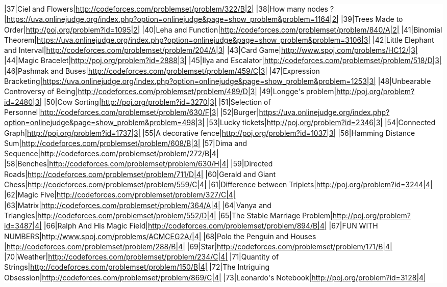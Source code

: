 |37|Ciel and Flowers|http://codeforces.com/problemset/problem/322/B|2|
|38|How many nodes ?|https://uva.onlinejudge.org/index.php?option=onlinejudge&page=show_problem&problem=1164|2|
|39|Trees Made to Order|http://poj.org/problem?id=1095|2|
|40|Leha and Function|http://codeforces.com/problemset/problem/840/A|2|
|41|Binomial Theorem|https://uva.onlinejudge.org/index.php?option=onlinejudge&page=show_problem&problem=3106|3|
|42|Little Elephant and Interval|http://codeforces.com/problemset/problem/204/A|3|
|43|Card Game|http://www.spoj.com/problems/HC12/|3|
|44|Magic Bracelet|http://poj.org/problem?id=2888|3|
|45|Ilya and Escalator|http://codeforces.com/problemset/problem/518/D|3|
|46|Pashmak and Buses|http://codeforces.com/problemset/problem/459/C|3|
|47|Expression Bracketing|https://uva.onlinejudge.org/index.php?option=onlinejudge&page=show_problem&problem=1253|3|
|48|Unbearable Controversy of Being|http://codeforces.com/problemset/problem/489/D|3|
|49|Longge's problem|http://poj.org/problem?id=2480|3|
|50|Cow Sorting|http://poj.org/problem?id=3270|3|
|51|Selection of Personnel|http://codeforces.com/problemset/problem/630/F|3|
|52|Burger|https://uva.onlinejudge.org/index.php?option=onlinejudge&page=show_problem&problem=498|3|
|53|Lucky tickets|http://poj.org/problem?id=2346|3|
|54|Connected Graph|http://poj.org/problem?id=1737|3|
|55|A decorative fence|http://poj.org/problem?id=1037|3|
|56|Hamming Distance Sum|http://codeforces.com/problemset/problem/608/B|3|
|57|Dima and Sequence|http://codeforces.com/problemset/problem/272/B|4|
|58|Benches|http://codeforces.com/problemset/problem/630/H|4|
|59|Directed Roads|http://codeforces.com/problemset/problem/711/D|4|
|60|Gerald and Giant Chess|http://codeforces.com/problemset/problem/559/C|4|
|61|Difference between Triplets|http://poj.org/problem?id=3244|4|
|62|Magic Five|http://codeforces.com/problemset/problem/327/C|4|
|63|Matrix|http://codeforces.com/problemset/problem/364/A|4|
|64|Vanya and Triangles|http://codeforces.com/problemset/problem/552/D|4|
|65|The Stable Marriage Problem|http://poj.org/problem?id=3487|4|
|66|Ralph And His Magic Field|http://codeforces.com/problemset/problem/894/B|4|
|67|FUN WITH NUMBERS|http://www.spoj.com/problems/ACMCEG2A/|4|
|68|Polo the Penguin and Houses |http://codeforces.com/problemset/problem/288/B|4|
|69|Star|http://codeforces.com/problemset/problem/171/B|4|
|70|Weather|http://codeforces.com/problemset/problem/234/C|4|
|71|Quantity of Strings|http://codeforces.com/problemset/problem/150/B|4|
|72|The Intriguing Obsession|http://codeforces.com/problemset/problem/869/C|4|
|73|Leonardo's Notebook|http://poj.org/problem?id=3128|4|